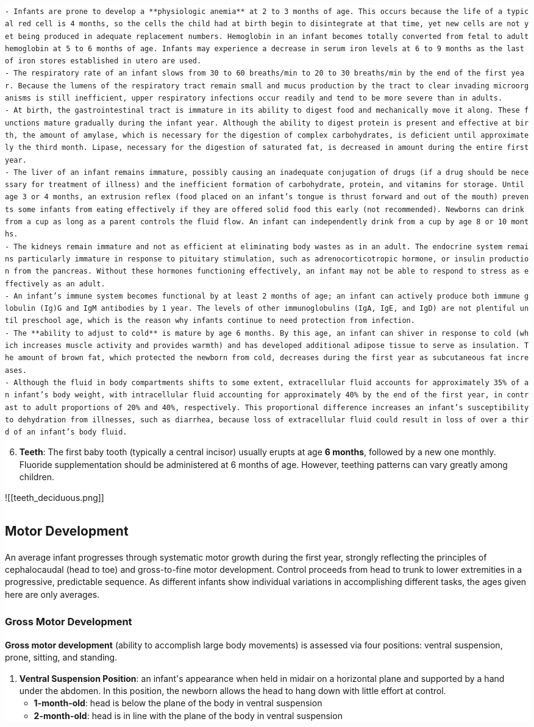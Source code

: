 	- Infants are prone to develop a **physiologic anemia** at 2 to 3 months of age. This occurs because the life of a typical red cell is 4 months, so the cells the child had at birth begin to disintegrate at that time, yet new cells are not yet being produced in adequate replacement numbers. Hemoglobin in an infant becomes totally converted from fetal to adult hemoglobin at 5 to 6 months of age. Infants may experience a decrease in serum iron levels at 6 to 9 months as the last of iron stores established in utero are used.
	- The respiratory rate of an infant slows from 30 to 60 breaths/min to 20 to 30 breaths/min by the end of the first year. Because the lumens of the respiratory tract remain small and mucus production by the tract to clear invading microorganisms is still inefficient, upper respiratory infections occur readily and tend to be more severe than in adults.
	- At birth, the gastrointestinal tract is immature in its ability to digest food and mechanically move it along. These functions mature gradually during the infant year. Although the ability to digest protein is present and effective at birth, the amount of amylase, which is necessary for the digestion of complex carbohydrates, is deficient until approximately the third month. Lipase, necessary for the digestion of saturated fat, is decreased in amount during the entire first year.
	- The liver of an infant remains immature, possibly causing an inadequate conjugation of drugs (if a drug should be necessary for treatment of illness) and the inefficient formation of carbohydrate, protein, and vitamins for storage. Until age 3 or 4 months, an extrusion reflex (food placed on an infant’s tongue is thrust forward and out of the mouth) prevents some infants from eating effectively if they are offered solid food this early (not recommended). Newborns can drink from a cup as long as a parent controls the fluid flow. An infant can independently drink from a cup by age 8 or 10 months.
	- The kidneys remain immature and not as efficient at eliminating body wastes as in an adult. The endocrine system remains particularly immature in response to pituitary stimulation, such as adrenocorticotropic hormone, or insulin production from the pancreas. Without these hormones functioning effectively, an infant may not be able to respond to stress as effectively as an adult.
	- An infant’s immune system becomes functional by at least 2 months of age; an infant can actively produce both immune globulin (Ig)G and IgM antibodies by 1 year. The levels of other immunoglobulins (IgA, IgE, and IgD) are not plentiful until preschool age, which is the reason why infants continue to need protection from infection.
	- The **ability to adjust to cold** is mature by age 6 months. By this age, an infant can shiver in response to cold (which increases muscle activity and provides warmth) and has developed additional adipose tissue to serve as insulation. The amount of brown fat, which protected the newborn from cold, decreases during the first year as subcutaneous fat increases.
	- Although the fluid in body compartments shifts to some extent, extracellular fluid accounts for approximately 35% of an infant’s body weight, with intracellular fluid accounting for approximately 40% by the end of the first year, in contrast to adult proportions of 20% and 40%, respectively. This proportional difference increases an infant’s susceptibility to dehydration from illnesses, such as diarrhea, because loss of extracellular fluid could result in loss of over a third of an infant’s body fluid.
6. **Teeth**: The first baby tooth (typically a central incisor) usually erupts at age **6 months**, followed by a new one monthly. Fluoride supplementation should be administered at 6 months of age. However, teething patterns can vary greatly among children.

![[teeth_deciduous.png]]
## Motor Development
An average infant progresses through systematic motor growth during the first year, strongly reflecting the principles of cephalocaudal (head to toe) and gross-to-fine motor development. Control proceeds from head to trunk to lower extremities in a progressive, predictable sequence. As different infants show individual variations in accomplishing different tasks, the ages given here are only averages.
### Gross Motor Development
**Gross motor development** (ability to accomplish large body movements) is assessed via four positions: ventral suspension, prone, sitting, and standing.
1. **Ventral Suspension Position**: an infant's appearance when held in midair on a horizontal plane and supported by a hand under the abdomen. In this position, the newborn allows the head to hang down with little effort at control.
	- **1-month-old**: head is below the plane of the body in ventral suspension
	- **2-month-old**: head is in line with the plane of the body in ventral suspension